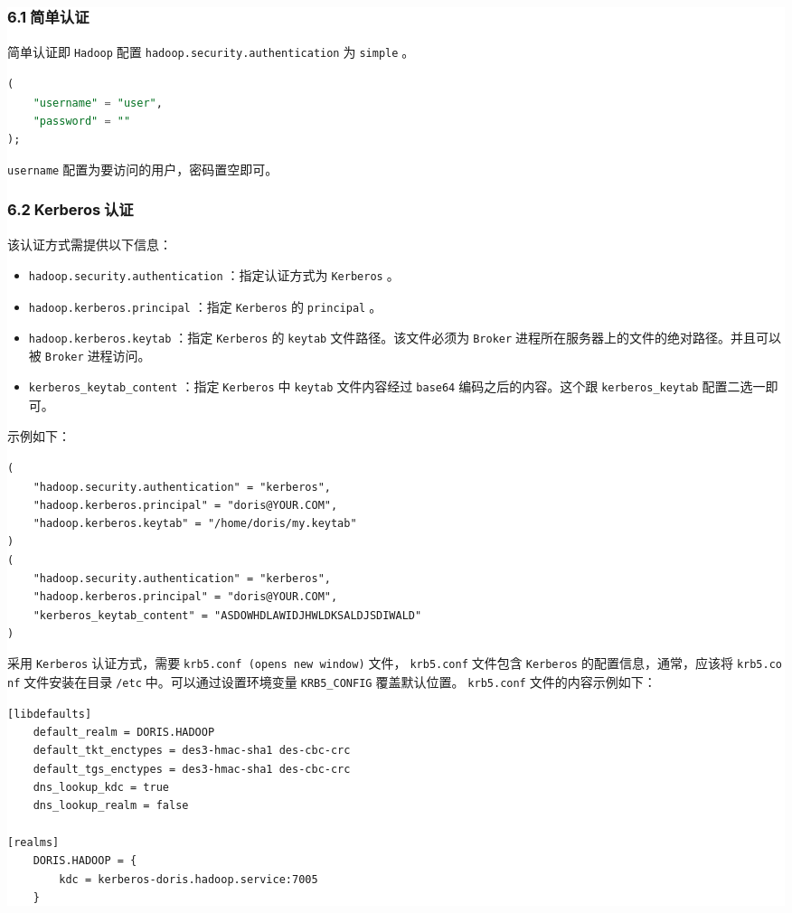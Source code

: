 ### 6.1 简单认证

简单认证即 `Hadoop` 配置 `hadoop.security.authentication` 为 `simple` 。

```sql
(
    "username" = "user",
    "password" = ""
);
```

`username` 配置为要访问的用户，密码置空即可。

### 6.2 Kerberos 认证

该认证方式需提供以下信息：

* `hadoop.security.authentication` ：指定认证方式为 `Kerberos` 。

* `hadoop.kerberos.principal` ：指定 `Kerberos` 的 `principal` 。

* `hadoop.kerberos.keytab` ：指定 `Kerberos` 的 `keytab` 文件路径。该文件必须为 `Broker` 进程所在服务器上的文件的绝对路径。并且可以被 `Broker` 进程访问。

* `kerberos_keytab_content` ：指定 `Kerberos` 中 `keytab` 文件内容经过 `base64` 编码之后的内容。这个跟 `kerberos_keytab` 配置二选一即可。

示例如下：

```shell
(
    "hadoop.security.authentication" = "kerberos",
    "hadoop.kerberos.principal" = "doris@YOUR.COM",
    "hadoop.kerberos.keytab" = "/home/doris/my.keytab"
)
(
    "hadoop.security.authentication" = "kerberos",
    "hadoop.kerberos.principal" = "doris@YOUR.COM",
    "kerberos_keytab_content" = "ASDOWHDLAWIDJHWLDKSALDJSDIWALD"
)
```

采用 `Kerberos` 认证方式，需要 `krb5.conf (opens new window)` 文件， `krb5.conf` 文件包含 `Kerberos` 的配置信息，通常，应该将 `krb5.conf` 文件安装在目录 `/etc` 中。可以通过设置环境变量 `KRB5_CONFIG` 覆盖默认位置。 `krb5.conf` 文件的内容示例如下：

```shell
[libdefaults]
    default_realm = DORIS.HADOOP
    default_tkt_enctypes = des3-hmac-sha1 des-cbc-crc
    default_tgs_enctypes = des3-hmac-sha1 des-cbc-crc
    dns_lookup_kdc = true
    dns_lookup_realm = false

[realms]
    DORIS.HADOOP = {
        kdc = kerberos-doris.hadoop.service:7005
    }
```
